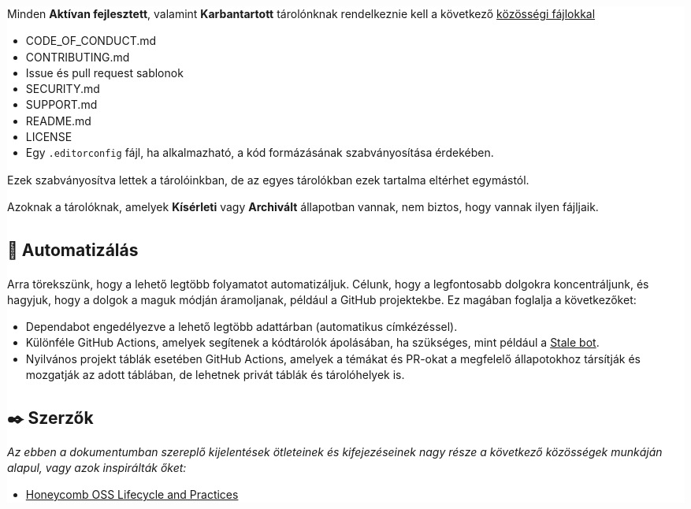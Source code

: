 Minden **Aktívan fejlesztett**, valamint **Karbantartott** tárolónknak 
rendelkeznie kell a következő [közösségi fájlokkal](https://docs.github.com/en/communities/setting-up-your-project-for-healthy-contributions/creating-a-default-community-health-file#supported-file-types)

* CODE_OF_CONDUCT.md
* CONTRIBUTING.md
* Issue és pull request sablonok
* SECURITY.md
* SUPPORT.md
* README.md
* LICENSE
* Egy `.editorconfig` fájl, ha alkalmazható, a kód formázásának szabványosítása 
érdekében.

Ezek szabványosítva lettek a tárolóinkban, de az egyes tárolókban ezek tartalma 
eltérhet egymástól.

Azoknak a tárolóknak, amelyek **Kísérleti** vagy **Archivált** állapotban 
vannak, nem biztos, hogy vannak ilyen fájljaik.

## :robot: Automatizálás

Arra törekszünk, hogy a lehető legtöbb folyamatot automatizáljuk. Célunk, hogy 
a legfontosabb dolgokra koncentráljunk, és hagyjuk, hogy a dolgok a maguk 
módján áramoljanak, például a GitHub projektekbe. Ez magában foglalja a 
következőket:

* Dependabot engedélyezve a lehető legtöbb adattárban (automatikus címkézéssel).
* Különféle GitHub Actions, amelyek segítenek a kódtárolók ápolásában, ha 
szükséges, mint például a [Stale bot](https://github.com/actions/stale).
* Nyilvános projekt táblák esetében GitHub Actions, amelyek a témákat és 
PR-okat a megfelelő állapotokhoz társítják és mozgatják az adott táblában, de 
lehetnek privát táblák és tárolóhelyek is. 

## :black_nib: Szerzők

*Az ebben a dokumentumban szereplő kijelentések ötleteinek és kifejezéseinek 
nagy része a következő közösségek munkáján alapul, vagy azok inspirálták őket:*

* [Honeycomb OSS Lifecycle and Practices](https://github.com/honeycombio/home/blob/main/honeycomb-oss-lifecycle-and-practices.md)
